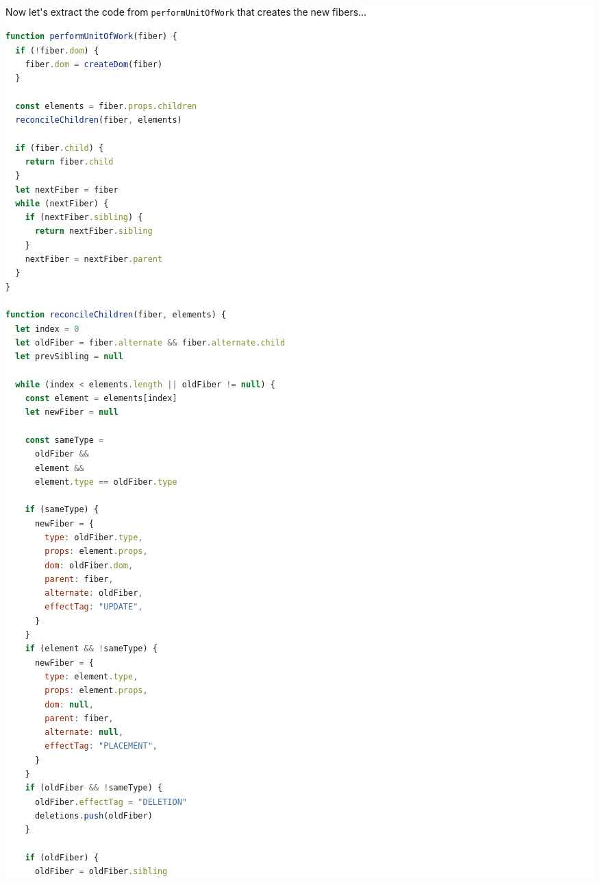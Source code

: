 Now let's extract the code from `performUnitOfWork` that creates the new fibers…

```javascript
function performUnitOfWork(fiber) {
  if (!fiber.dom) {
    fiber.dom = createDom(fiber)
  }

  const elements = fiber.props.children
  reconcileChildren(fiber, elements)

  if (fiber.child) {
    return fiber.child
  }
  let nextFiber = fiber
  while (nextFiber) {
    if (nextFiber.sibling) {
      return nextFiber.sibling
    }
    nextFiber = nextFiber.parent
  }
}

function reconcileChildren(fiber, elements) {
  let index = 0
  let oldFiber = fiber.alternate && fiber.alternate.child
  let prevSibling = null

  while (index < elements.length || oldFiber != null) {
    const element = elements[index]
    let newFiber = null

    const sameType =
      oldFiber &&
      element &&
      element.type == oldFiber.type

    if (sameType) {
      newFiber = {
        type: oldFiber.type,
        props: element.props,
        dom: oldFiber.dom,
        parent: fiber,
        alternate: oldFiber,
        effectTag: "UPDATE",
      }
    }
    if (element && !sameType) {
      newFiber = {
        type: element.type,
        props: element.props,
        dom: null,
        parent: fiber,
        alternate: null,
        effectTag: "PLACEMENT",
      }
    }
    if (oldFiber && !sameType) {
      oldFiber.effectTag = "DELETION"
      deletions.push(oldFiber)
    }

    if (oldFiber) {
      oldFiber = oldFiber.sibling
```